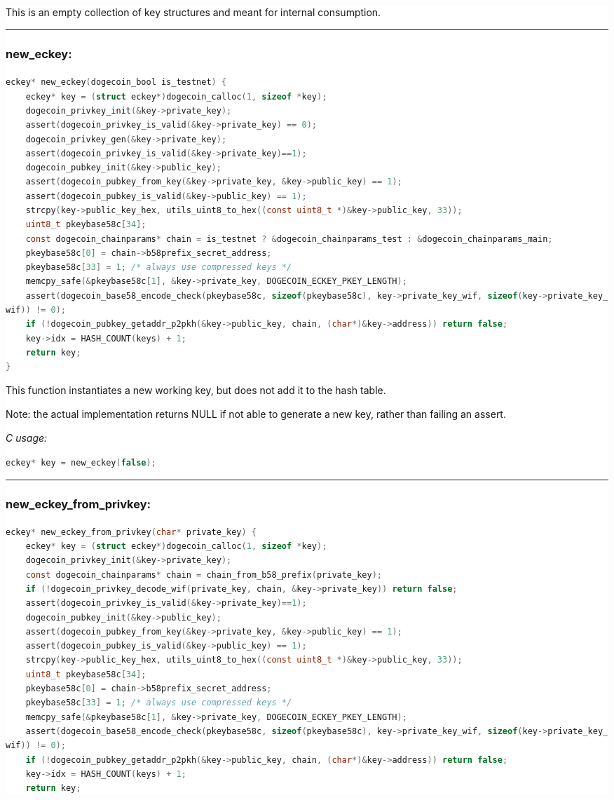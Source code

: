 This is an empty collection of key structures and meant for internal consumption.

---

### **new_eckey:**

```c
eckey* new_eckey(dogecoin_bool is_testnet) {
    eckey* key = (struct eckey*)dogecoin_calloc(1, sizeof *key);
    dogecoin_privkey_init(&key->private_key);
    assert(dogecoin_privkey_is_valid(&key->private_key) == 0);
    dogecoin_privkey_gen(&key->private_key);
    assert(dogecoin_privkey_is_valid(&key->private_key)==1);
    dogecoin_pubkey_init(&key->public_key);
    assert(dogecoin_pubkey_from_key(&key->private_key, &key->public_key) == 1);
    assert(dogecoin_pubkey_is_valid(&key->public_key) == 1);
    strcpy(key->public_key_hex, utils_uint8_to_hex((const uint8_t *)&key->public_key, 33));
    uint8_t pkeybase58c[34];
    const dogecoin_chainparams* chain = is_testnet ? &dogecoin_chainparams_test : &dogecoin_chainparams_main;
    pkeybase58c[0] = chain->b58prefix_secret_address;
    pkeybase58c[33] = 1; /* always use compressed keys */
    memcpy_safe(&pkeybase58c[1], &key->private_key, DOGECOIN_ECKEY_PKEY_LENGTH);
    assert(dogecoin_base58_encode_check(pkeybase58c, sizeof(pkeybase58c), key->private_key_wif, sizeof(key->private_key_wif)) != 0);
    if (!dogecoin_pubkey_getaddr_p2pkh(&key->public_key, chain, (char*)&key->address)) return false;
    key->idx = HASH_COUNT(keys) + 1;
    return key;
}
```

This function instantiates a new working key, but does not add it to the hash table.

Note: the actual implementation returns NULL if not able to generate a new key,
rather than failing an assert.

_C usage:_
```c
eckey* key = new_eckey(false);
```

---

### **new_eckey_from_privkey:**

```c
eckey* new_eckey_from_privkey(char* private_key) {
    eckey* key = (struct eckey*)dogecoin_calloc(1, sizeof *key);
    dogecoin_privkey_init(&key->private_key);
    const dogecoin_chainparams* chain = chain_from_b58_prefix(private_key);
    if (!dogecoin_privkey_decode_wif(private_key, chain, &key->private_key)) return false;
    assert(dogecoin_privkey_is_valid(&key->private_key)==1);
    dogecoin_pubkey_init(&key->public_key);
    assert(dogecoin_pubkey_from_key(&key->private_key, &key->public_key) == 1);
    assert(dogecoin_pubkey_is_valid(&key->public_key) == 1);
    strcpy(key->public_key_hex, utils_uint8_to_hex((const uint8_t *)&key->public_key, 33));
    uint8_t pkeybase58c[34];
    pkeybase58c[0] = chain->b58prefix_secret_address;
    pkeybase58c[33] = 1; /* always use compressed keys */
    memcpy_safe(&pkeybase58c[1], &key->private_key, DOGECOIN_ECKEY_PKEY_LENGTH);
    assert(dogecoin_base58_encode_check(pkeybase58c, sizeof(pkeybase58c), key->private_key_wif, sizeof(key->private_key_wif)) != 0);
    if (!dogecoin_pubkey_getaddr_p2pkh(&key->public_key, chain, (char*)&key->address)) return false;
    key->idx = HASH_COUNT(keys) + 1;
    return key;
```